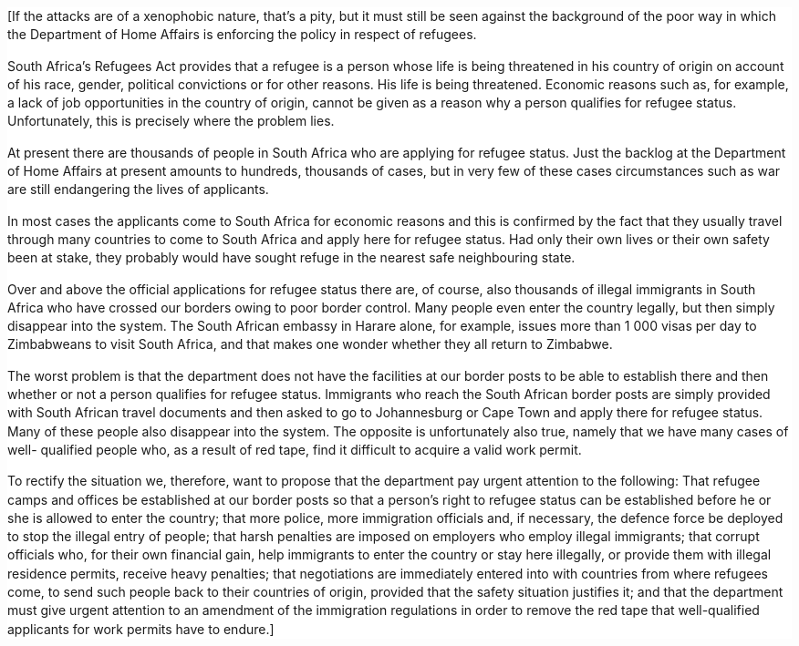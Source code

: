 [If the attacks are of a xenophobic nature, that’s a pity, but it must
still be seen against the background of the poor way in which the
Department of Home Affairs is enforcing the policy in respect of refugees.

South Africa’s Refugees Act provides that a refugee is a person whose life
is being threatened in his country of origin on account of his race,
gender, political convictions or for other reasons. His life is being
threatened. Economic reasons such as, for example, a lack of job
opportunities in the country of origin, cannot be given as a reason why a
person qualifies for refugee status. Unfortunately, this is precisely where
the problem lies.

At present there are thousands of people in South Africa who are applying
for refugee status. Just the backlog at the Department of Home Affairs at
present amounts to hundreds, thousands of cases, but in very few of these
cases circumstances such as war are still endangering the lives of
applicants.

In most cases the applicants come to South Africa for economic reasons and
this is confirmed by the fact that they usually travel through many
countries to come to South Africa and apply here for refugee status. Had
only their own lives or their own safety been at stake, they probably would
have sought refuge in the nearest safe neighbouring state.

Over and above the official applications for refugee status there are, of
course, also thousands of illegal immigrants in South Africa who have
crossed our borders owing to poor border control.  Many people even enter
the country legally, but then simply disappear into the system.  The South
African embassy in Harare alone, for example, issues more than 1 000 visas
per day to Zimbabweans to visit South Africa, and that makes one wonder
whether they all return to Zimbabwe.

The worst problem is that the department does not have the facilities at
our border posts to be able to establish there and then whether or not a
person qualifies for refugee status. Immigrants who reach the South African
border posts are simply provided with South African travel documents and
then asked to go to Johannesburg or Cape Town and apply there for refugee
status. Many of these people also disappear into the system. The opposite
is unfortunately also true, namely that we have many cases of well-
qualified people who, as a result of red tape, find it difficult to acquire
a valid work permit.

To rectify the situation we, therefore, want to propose that the department
pay urgent attention to the following: That refugee camps and offices be
established at our border posts so that a person’s right to refugee status
can be established before he or she is allowed to enter the country; that
more police, more immigration officials and, if necessary, the defence
force be deployed to stop the illegal entry of people; that harsh penalties
are imposed on employers who employ illegal immigrants; that corrupt
officials who, for their own financial gain, help immigrants to enter the
country or stay here illegally, or provide them with illegal residence
permits, receive heavy penalties; that negotiations are immediately entered
into with countries from where refugees come, to send such people back to
their countries of origin, provided that the safety situation justifies it;
and that the department must give urgent attention to an amendment of the
immigration regulations in order to remove the red tape that well-qualified
applicants for work permits have to endure.]

